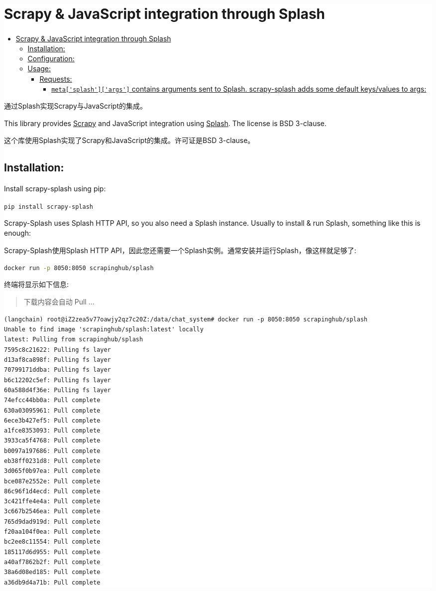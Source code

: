 # Scrapy & JavaScript integration through Splash
- [Scrapy \& JavaScript integration through Splash](#scrapy--javascript-integration-through-splash)
  - [Installation:](#installation)
  - [Configuration:](#configuration)
  - [Usage:](#usage)
    - [Requests:](#requests)
      - [`meta['splash']['args']` contains arguments sent to Splash. scrapy-splash adds some default keys/values to args:](#metasplashargs-contains-arguments-sent-to-splash-scrapy-splash-adds-some-default-keysvalues-to-args)

通过Splash实现Scrapy与JavaScript的集成。<br>

This library provides [Scrapy](https://github.com/scrapy/scrapy) and JavaScript integration using [Splash](https://github.com/scrapinghub/splash). The license is BSD 3-clause.<br>

这个库使用Splash实现了Scrapy和JavaScript的集成。许可证是BSD 3-clause。<br>


## Installation:

Install scrapy-splash using pip:<br>

```bash
pip install scrapy-splash
```

Scrapy-Splash uses Splash HTTP API, so you also need a Splash instance. Usually to install & run Splash, something like this is enough:<br>

Scrapy-Splash使用Splash HTTP API，因此您还需要一个Splash实例。通常安装并运行Splash，像这样就足够了:<br>

```bash
docker run -p 8050:8050 scrapinghub/splash
```

终端将显示如下信息:<br>

> 下载内容会自动 Pull ...

```log
(langchain) root@iZ2zea5v77oawjy2qz7c20Z:/data/chat_system# docker run -p 8050:8050 scrapinghub/splash
Unable to find image 'scrapinghub/splash:latest' locally
latest: Pulling from scrapinghub/splash
7595c8c21622: Pulling fs layer 
d13af8ca898f: Pulling fs layer 
70799171ddba: Pulling fs layer 
b6c12202c5ef: Pulling fs layer 
60a588d4f36e: Pulling fs layer 
74efcc44bb0a: Pull complete 
630a03095961: Pull complete 
6ece3b427ef5: Pull complete 
a1fce8353093: Pull complete 
3933ca5f4768: Pull complete 
b0097a197686: Pull complete 
eb38ff0231d8: Pull complete 
3d065f0b97ea: Pull complete 
bce087e2552e: Pull complete 
86c96f1d4ecd: Pull complete 
3c421ffe4e4a: Pull complete 
3c667b2546ea: Pull complete 
765d9dad919d: Pull complete 
f20aa104f0ea: Pull complete 
bc2ee8c11554: Pull complete 
185117d6d955: Pull complete 
a40af7862b2f: Pull complete 
38a6d08ed185: Pull complete 
a36db9d4a71b: Pull complete 
```